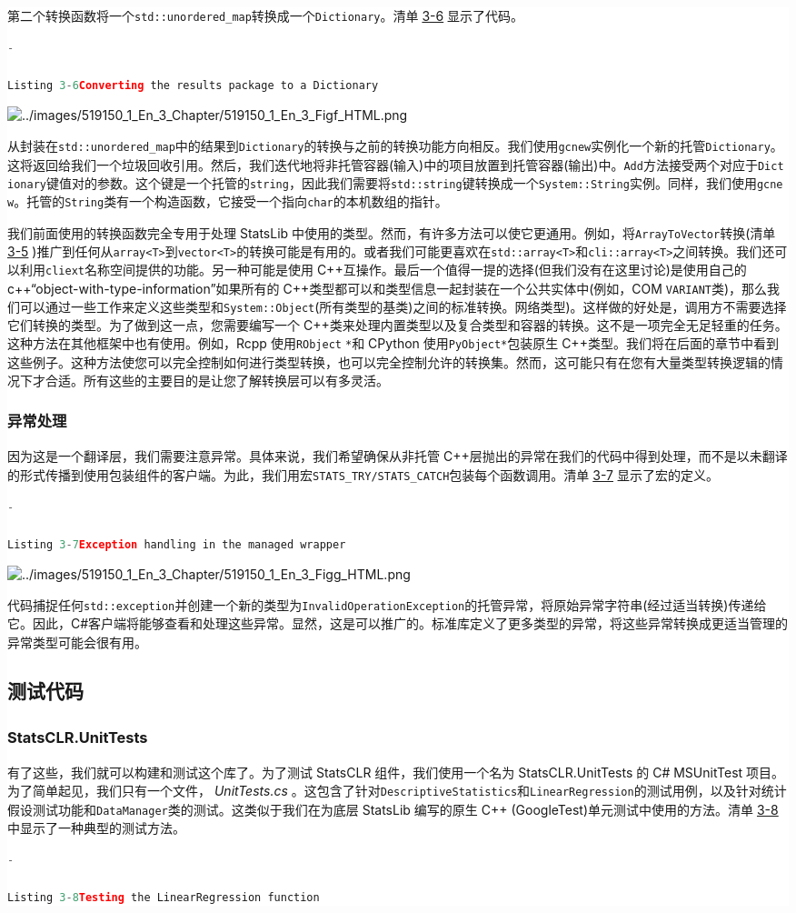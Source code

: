 第二个转换函数将一个`std::unordered_map`转换成一个`Dictionary`。清单 [3-6](#PC10) 显示了代码。

```cpp
-

Listing 3-6Converting the results package to a Dictionary

```

![../images/519150_1_En_3_Chapter/519150_1_En_3_Figf_HTML.png](../images/519150_1_En_3_Chapter/519150_1_En_3_Figf_HTML.png)

从封装在`std::unordered_map`中的结果到`Dictionary`的转换与之前的转换功能方向相反。我们使用`gcnew`实例化一个新的托管`Dictionary`。这将返回给我们一个垃圾回收引用。然后，我们迭代地将非托管容器(输入)中的项目放置到托管容器(输出)中。`Add`方法接受两个对应于`Dictionary`键值对的参数。这个键是一个托管的`string`，因此我们需要将`std::string`键转换成一个`System::String`实例。同样，我们使用`gcnew`。托管的`String`类有一个构造函数，它接受一个指向`char`的本机数组的指针。

我们前面使用的转换函数完全专用于处理 StatsLib 中使用的类型。然而，有许多方法可以使它更通用。例如，将`ArrayToVector`转换(清单 [3-5](#PC8) )推广到任何从`array<T>`到`vector<T>`的转换可能是有用的。或者我们可能更喜欢在`std::array<T>`和`cli::array<T>`之间转换。我们还可以利用`cliext`名称空间提供的功能。另一种可能是使用 C++互操作。最后一个值得一提的选择(但我们没有在这里讨论)是使用自己的 c++“object-with-type-information”如果所有的 C++类型都可以和类型信息一起封装在一个公共实体中(例如，COM `VARIANT`类)，那么我们可以通过一些工作来定义这些类型和`System::Object`(所有类型的基类)之间的标准转换。网络类型)。这样做的好处是，调用方不需要选择它们转换的类型。为了做到这一点，您需要编写一个 C++类来处理内置类型以及复合类型和容器的转换。这不是一项完全无足轻重的任务。这种方法在其他框架中也有使用。例如，Rcpp 使用`RObject` `*`和 CPython 使用`PyObject*`包装原生 C++类型。我们将在后面的章节中看到这些例子。这种方法使您可以完全控制如何进行类型转换，也可以完全控制允许的转换集。然而，这可能只有在您有大量类型转换逻辑的情况下才合适。所有这些的主要目的是让您了解转换层可以有多灵活。

### 异常处理

因为这是一个翻译层，我们需要注意异常。具体来说，我们希望确保从非托管 C++层抛出的异常在我们的代码中得到处理，而不是以未翻译的形式传播到使用包装组件的客户端。为此，我们用宏`STATS_TRY/STATS_CATCH`包装每个函数调用。清单 [3-7](#PC11) 显示了宏的定义。

```cpp
-

Listing 3-7Exception handling in the managed wrapper

```

![../images/519150_1_En_3_Chapter/519150_1_En_3_Figg_HTML.png](../images/519150_1_En_3_Chapter/519150_1_En_3_Figg_HTML.png)

代码捕捉任何`std::exception`并创建一个新的类型为`InvalidOperationException`的托管异常，将原始异常字符串(经过适当转换)传递给它。因此，C#客户端将能够查看和处理这些异常。显然，这是可以推广的。标准库定义了更多类型的异常，将这些异常转换成更适当管理的异常类型可能会很有用。

## 测试代码

### StatsCLR.UnitTests

有了这些，我们就可以构建和测试这个库了。为了测试 StatsCLR 组件，我们使用一个名为 StatsCLR.UnitTests 的 C# MSUnitTest 项目。为了简单起见，我们只有一个文件， *UnitTests.cs* 。这包含了针对`DescriptiveStatistics`和`LinearRegression`的测试用例，以及针对统计假设测试功能和`DataManager`类的测试。这类似于我们在为底层 StatsLib 编写的原生 C++ (GoogleTest)单元测试中使用的方法。清单 [3-8](#PC12) 中显示了一种典型的测试方法。

```cpp
-

Listing 3-8Testing the LinearRegression function

```
